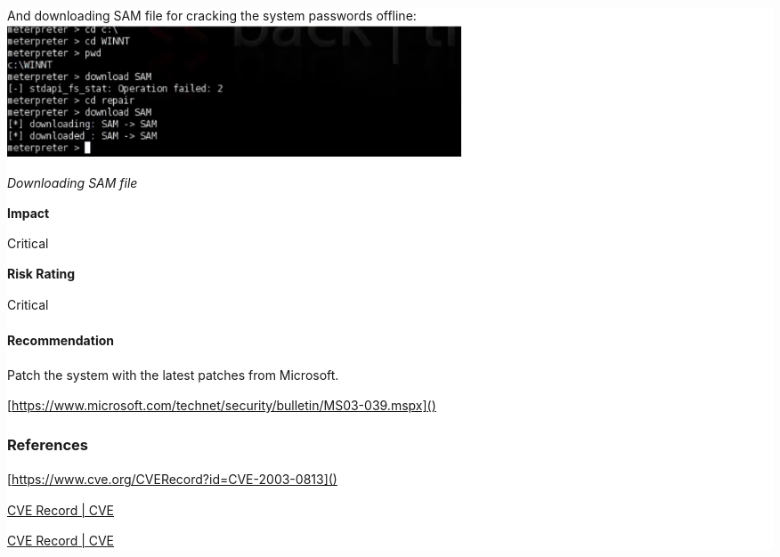  And downloading SAM file for cracking the system passwords offline:![1726438365011](image/MyPenTestReport/1726438365011.png)

*Downloading SAM file*

**Impact**

Critical

**Risk Rating**

Critical

#### Recommendation

Patch the system with the latest patches from Microsoft.

[https://www.microsoft.com/technet/security/bulletin/MS03-039.mspx]()

### References

[https://www.cve.org/CVERecord?id=CVE-2003-0813]()

[CVE Record | CVE](https://www.cve.org/CVERecord?id=CVE-2024-6422)

[CVE Record | CVE](https://www.cve.org/CVERecord?id=CVE-2007-1748)

